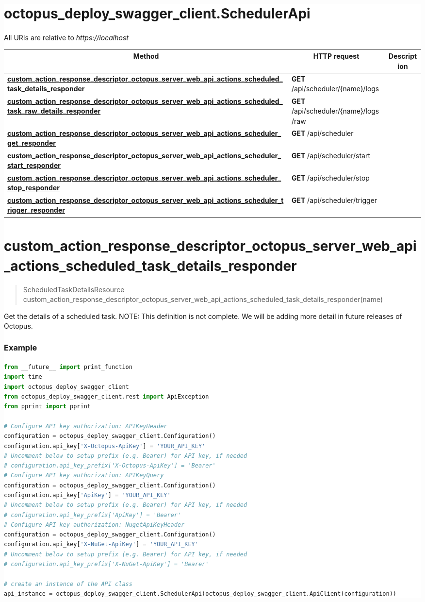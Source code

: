 # octopus_deploy_swagger_client.SchedulerApi

All URIs are relative to *https://localhost*

Method | HTTP request | Description
------------- | ------------- | -------------
[**custom_action_response_descriptor_octopus_server_web_api_actions_scheduled_task_details_responder**](SchedulerApi.md#custom_action_response_descriptor_octopus_server_web_api_actions_scheduled_task_details_responder) | **GET** /api/scheduler/{name}/logs | 
[**custom_action_response_descriptor_octopus_server_web_api_actions_scheduled_task_raw_details_responder**](SchedulerApi.md#custom_action_response_descriptor_octopus_server_web_api_actions_scheduled_task_raw_details_responder) | **GET** /api/scheduler/{name}/logs/raw | 
[**custom_action_response_descriptor_octopus_server_web_api_actions_scheduler_get_responder**](SchedulerApi.md#custom_action_response_descriptor_octopus_server_web_api_actions_scheduler_get_responder) | **GET** /api/scheduler | 
[**custom_action_response_descriptor_octopus_server_web_api_actions_scheduler_start_responder**](SchedulerApi.md#custom_action_response_descriptor_octopus_server_web_api_actions_scheduler_start_responder) | **GET** /api/scheduler/start | 
[**custom_action_response_descriptor_octopus_server_web_api_actions_scheduler_stop_responder**](SchedulerApi.md#custom_action_response_descriptor_octopus_server_web_api_actions_scheduler_stop_responder) | **GET** /api/scheduler/stop | 
[**custom_action_response_descriptor_octopus_server_web_api_actions_scheduler_trigger_responder**](SchedulerApi.md#custom_action_response_descriptor_octopus_server_web_api_actions_scheduler_trigger_responder) | **GET** /api/scheduler/trigger | 


# **custom_action_response_descriptor_octopus_server_web_api_actions_scheduled_task_details_responder**
> ScheduledTaskDetailsResource custom_action_response_descriptor_octopus_server_web_api_actions_scheduled_task_details_responder(name)



Get the details of a scheduled task.  NOTE: This definition is not complete. We will be adding more detail in future releases of Octopus.

### Example
```python
from __future__ import print_function
import time
import octopus_deploy_swagger_client
from octopus_deploy_swagger_client.rest import ApiException
from pprint import pprint

# Configure API key authorization: APIKeyHeader
configuration = octopus_deploy_swagger_client.Configuration()
configuration.api_key['X-Octopus-ApiKey'] = 'YOUR_API_KEY'
# Uncomment below to setup prefix (e.g. Bearer) for API key, if needed
# configuration.api_key_prefix['X-Octopus-ApiKey'] = 'Bearer'
# Configure API key authorization: APIKeyQuery
configuration = octopus_deploy_swagger_client.Configuration()
configuration.api_key['ApiKey'] = 'YOUR_API_KEY'
# Uncomment below to setup prefix (e.g. Bearer) for API key, if needed
# configuration.api_key_prefix['ApiKey'] = 'Bearer'
# Configure API key authorization: NugetApiKeyHeader
configuration = octopus_deploy_swagger_client.Configuration()
configuration.api_key['X-NuGet-ApiKey'] = 'YOUR_API_KEY'
# Uncomment below to setup prefix (e.g. Bearer) for API key, if needed
# configuration.api_key_prefix['X-NuGet-ApiKey'] = 'Bearer'

# create an instance of the API class
api_instance = octopus_deploy_swagger_client.SchedulerApi(octopus_deploy_swagger_client.ApiClient(configuration))
```